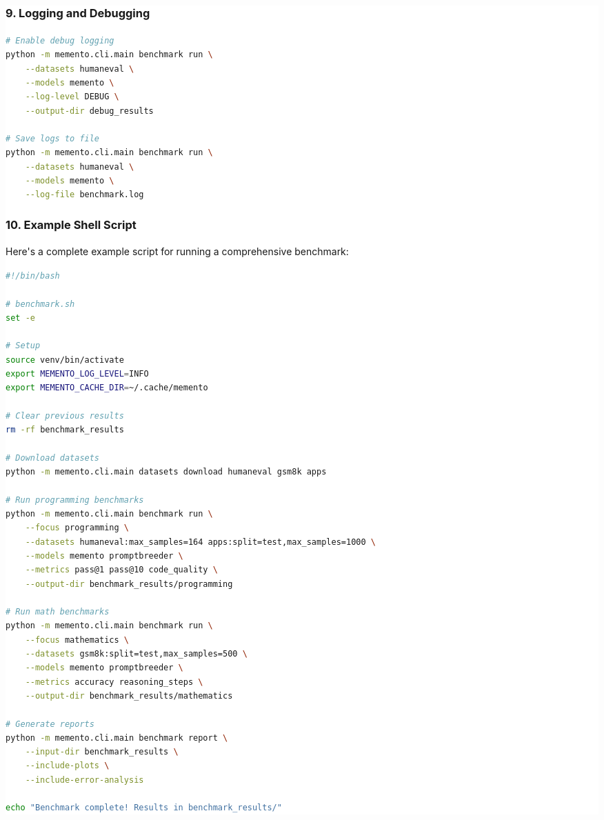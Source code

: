### 9. Logging and Debugging

```bash
# Enable debug logging
python -m memento.cli.main benchmark run \
    --datasets humaneval \
    --models memento \
    --log-level DEBUG \
    --output-dir debug_results

# Save logs to file
python -m memento.cli.main benchmark run \
    --datasets humaneval \
    --models memento \
    --log-file benchmark.log
```

### 10. Example Shell Script

Here's a complete example script for running a comprehensive benchmark:

```bash
#!/bin/bash

# benchmark.sh
set -e

# Setup
source venv/bin/activate
export MEMENTO_LOG_LEVEL=INFO
export MEMENTO_CACHE_DIR=~/.cache/memento

# Clear previous results
rm -rf benchmark_results

# Download datasets
python -m memento.cli.main datasets download humaneval gsm8k apps

# Run programming benchmarks
python -m memento.cli.main benchmark run \
    --focus programming \
    --datasets humaneval:max_samples=164 apps:split=test,max_samples=1000 \
    --models memento promptbreeder \
    --metrics pass@1 pass@10 code_quality \
    --output-dir benchmark_results/programming

# Run math benchmarks
python -m memento.cli.main benchmark run \
    --focus mathematics \
    --datasets gsm8k:split=test,max_samples=500 \
    --models memento promptbreeder \
    --metrics accuracy reasoning_steps \
    --output-dir benchmark_results/mathematics

# Generate reports
python -m memento.cli.main benchmark report \
    --input-dir benchmark_results \
    --include-plots \
    --include-error-analysis

echo "Benchmark complete! Results in benchmark_results/"
```
